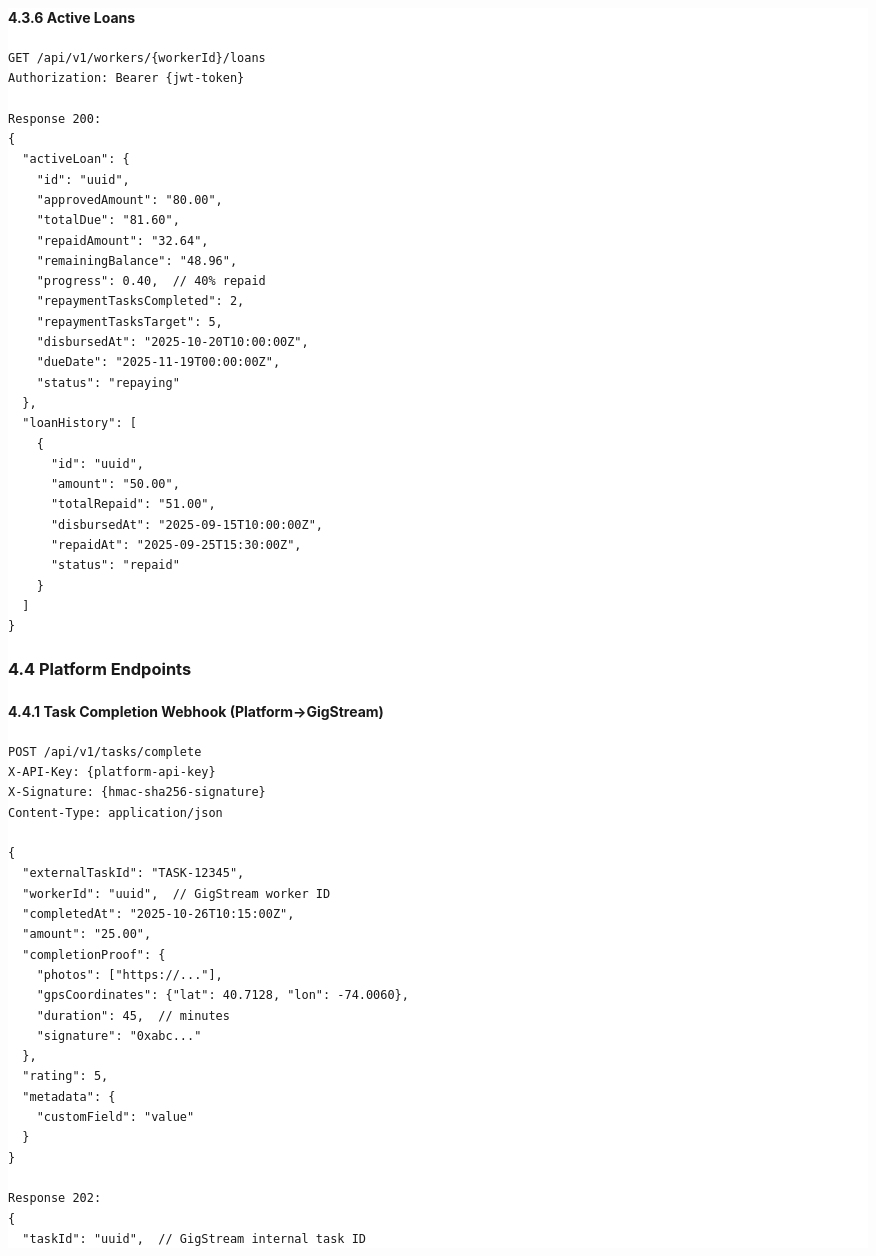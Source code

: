 #### 4.3.6 Active Loans

```http
GET /api/v1/workers/{workerId}/loans
Authorization: Bearer {jwt-token}

Response 200:
{
  "activeLoan": {
    "id": "uuid",
    "approvedAmount": "80.00",
    "totalDue": "81.60",
    "repaidAmount": "32.64",
    "remainingBalance": "48.96",
    "progress": 0.40,  // 40% repaid
    "repaymentTasksCompleted": 2,
    "repaymentTasksTarget": 5,
    "disbursedAt": "2025-10-20T10:00:00Z",
    "dueDate": "2025-11-19T00:00:00Z",
    "status": "repaying"
  },
  "loanHistory": [
    {
      "id": "uuid",
      "amount": "50.00",
      "totalRepaid": "51.00",
      "disbursedAt": "2025-09-15T10:00:00Z",
      "repaidAt": "2025-09-25T15:30:00Z",
      "status": "repaid"
    }
  ]
}
```

### 4.4 Platform Endpoints

#### 4.4.1 Task Completion Webhook (Platform→GigStream)

```http
POST /api/v1/tasks/complete
X-API-Key: {platform-api-key}
X-Signature: {hmac-sha256-signature}
Content-Type: application/json

{
  "externalTaskId": "TASK-12345",
  "workerId": "uuid",  // GigStream worker ID
  "completedAt": "2025-10-26T10:15:00Z",
  "amount": "25.00",
  "completionProof": {
    "photos": ["https://..."],
    "gpsCoordinates": {"lat": 40.7128, "lon": -74.0060},
    "duration": 45,  // minutes
    "signature": "0xabc..."
  },
  "rating": 5,
  "metadata": {
    "customField": "value"
  }
}

Response 202:
{
  "taskId": "uuid",  // GigStream internal task ID
```